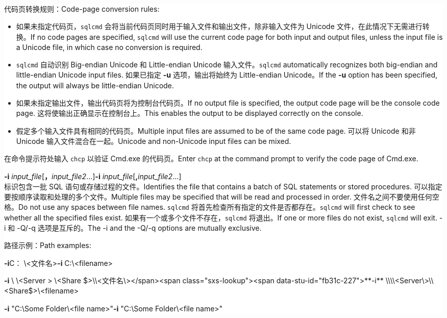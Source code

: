  <span data-ttu-id="fb31c-209">代码页转换规则：</span><span class="sxs-lookup"><span data-stu-id="fb31c-209">Code-page conversion rules:</span></span>  
  
-   <span data-ttu-id="fb31c-210">如果未指定代码页，`sqlcmd` 会将当前代码页同时用于输入文件和输出文件，除非输入文件为 Unicode 文件，在此情况下无需进行转换。</span><span class="sxs-lookup"><span data-stu-id="fb31c-210">If no code pages are specified, `sqlcmd` will use the current code page for both input and output files, unless the input file is a Unicode file, in which case no conversion is required.</span></span>  
  
-   <span data-ttu-id="fb31c-211">`sqlcmd` 自动识别 Big-endian Unicode 和 Little-endian Unicode 输入文件。</span><span class="sxs-lookup"><span data-stu-id="fb31c-211">`sqlcmd` automatically recognizes both big-endian and little-endian Unicode input files.</span></span> <span data-ttu-id="fb31c-212">如果已指定 **-u** 选项，输出将始终为 Little-endian Unicode。</span><span class="sxs-lookup"><span data-stu-id="fb31c-212">If the **-u** option has been specified, the output will always be little-endian Unicode.</span></span>  
  
-   <span data-ttu-id="fb31c-213">如果未指定输出文件，输出代码页将为控制台代码页。</span><span class="sxs-lookup"><span data-stu-id="fb31c-213">If no output file is specified, the output code page will be the console code page.</span></span> <span data-ttu-id="fb31c-214">这将使输出正确显示在控制台上。</span><span class="sxs-lookup"><span data-stu-id="fb31c-214">This enables the output to be displayed correctly on the console.</span></span>  
  
-   <span data-ttu-id="fb31c-215">假定多个输入文件具有相同的代码页。</span><span class="sxs-lookup"><span data-stu-id="fb31c-215">Multiple input files are assumed to be of the same code page.</span></span> <span data-ttu-id="fb31c-216">可以将 Unicode 和非 Unicode 输入文件混合在一起。</span><span class="sxs-lookup"><span data-stu-id="fb31c-216">Unicode and non-Unicode input files can be mixed.</span></span>  
  
 <span data-ttu-id="fb31c-217">在命令提示符处输入 `chcp` 以验证 Cmd.exe 的代码页。</span><span class="sxs-lookup"><span data-stu-id="fb31c-217">Enter `chcp` at the command prompt to verify the code page of Cmd.exe.</span></span>  
  
 <span data-ttu-id="fb31c-218">**-i** _input_file_[**，**_input_file2_...]</span><span class="sxs-lookup"><span data-stu-id="fb31c-218">**-i** _input_file_[**,**_input_file2_...]</span></span>  
 <span data-ttu-id="fb31c-219">标识包含一批 SQL 语句或存储过程的文件。</span><span class="sxs-lookup"><span data-stu-id="fb31c-219">Identifies the file that contains a batch of SQL statements or stored procedures.</span></span> <span data-ttu-id="fb31c-220">可以指定要按顺序读取和处理的多个文件。</span><span class="sxs-lookup"><span data-stu-id="fb31c-220">Multiple files may be specified that will be read and processed in order.</span></span> <span data-ttu-id="fb31c-221">文件名之间不要使用任何空格。</span><span class="sxs-lookup"><span data-stu-id="fb31c-221">Do not use any spaces between file names.</span></span> <span data-ttu-id="fb31c-222">`sqlcmd` 将首先检查所有指定的文件是否都存在。</span><span class="sxs-lookup"><span data-stu-id="fb31c-222">`sqlcmd` will first check to see whether all the specified files exist.</span></span> <span data-ttu-id="fb31c-223">如果有一个或多个文件不存在，`sqlcmd` 将退出。</span><span class="sxs-lookup"><span data-stu-id="fb31c-223">If one or more files do not exist, `sqlcmd` will exit.</span></span> <span data-ttu-id="fb31c-224">-i 和 -Q/-q 选项是互斥的。</span><span class="sxs-lookup"><span data-stu-id="fb31c-224">The -i and the -Q/-q options are mutually exclusive.</span></span>  
  
 <span data-ttu-id="fb31c-225">路径示例：</span><span class="sxs-lookup"><span data-stu-id="fb31c-225">Path examples:</span></span>  
  
 <span data-ttu-id="fb31c-226">**-i**C： \\<文件名\></span><span class="sxs-lookup"><span data-stu-id="fb31c-226">**-i** C:\\<filename\></span></span>  
  
 <span data-ttu-id="fb31c-227">**-i** \\ \\<Server \> \\<Share $>\\<文件名\></span><span class="sxs-lookup"><span data-stu-id="fb31c-227">**-i** \\\\<Server\>\\<Share$>\\<filename\></span></span>  
  
 <span data-ttu-id="fb31c-228">**-i** "C:\Some Folder\\<file name\>"</span><span class="sxs-lookup"><span data-stu-id="fb31c-228">**-i** "C:\Some Folder\\<file name\>"</span></span>  
  